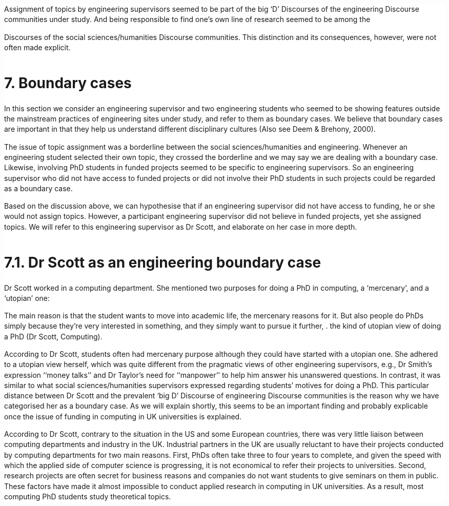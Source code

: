 Assignment of topics by engineering supervisors seemed to be part of the big ‘D’ Discourses of the engineering Discourse communities under study. And being responsible to find one’s own line of research seemed to be among the

Discourses of the social sciences/humanities Discourse communities. This distinction and its consequences, however, were not often made explicit.

# 7. Boundary cases

In this section we consider an engineering supervisor and two engineering students who seemed to be showing features outside the mainstream practices of engineering sites under study, and refer to them as boundary cases. We believe that boundary cases are important in that they help us understand different disciplinary cultures (Also see Deem & Brehony, 2000).

The issue of topic assignment was a borderline between the social sciences/humanities and engineering. Whenever an engineering student selected their own topic, they crossed the borderline and we may say we are dealing with a boundary case. Likewise, involving PhD students in funded projects seemed to be specific to engineering supervisors. So an engineering supervisor who did not have access to funded projects or did not involve their PhD students in such projects could be regarded as a boundary case.

Based on the discussion above, we can hypothesise that if an engineering supervisor did not have access to funding, he or she would not assign topics. However, a participant engineering supervisor did not believe in funded projects, yet she assigned topics. We will refer to this engineering supervisor as Dr Scott, and elaborate on her case in more depth.

# 7.1. Dr Scott as an engineering boundary case

Dr Scott worked in a computing department. She mentioned two purposes for doing a PhD in computing, a ‘mercenary’, and a ‘utopian’ one:

The main reason is that the student wants to move into academic life, the mercenary reasons for it. But also people do PhDs simply because they’re very interested in something, and they simply want to pursue it further, . the kind of utopian view of doing a PhD (Dr Scott, Computing).

According to Dr Scott, students often had mercenary purpose although they could have started with a utopian one. She adhered to a utopian view herself, which was quite different from the pragmatic views of other engineering supervisors, e.g., Dr Smith’s expression ‘‘money talks’’ and Dr Taylor’s need for ‘‘manpower’’ to help him answer his unanswered questions. In contrast, it was similar to what social sciences/humanities supervisors expressed regarding students’ motives for doing a PhD. This particular distance between Dr Scott and the prevalent ‘big D’ Discourse of engineering Discourse communities is the reason why we have categorised her as a boundary case. As we will explain shortly, this seems to be an important finding and probably explicable once the issue of funding in computing in UK universities is explained.

According to Dr Scott, contrary to the situation in the US and some European countries, there was very little liaison between computing departments and industry in the UK. Industrial partners in the UK are usually reluctant to have their projects conducted by computing departments for two main reasons. First, PhDs often take three to four years to complete, and given the speed with which the applied side of computer science is progressing, it is not economical to refer their projects to universities. Second, research projects are often secret for business reasons and companies do not want students to give seminars on them in public. These factors have made it almost impossible to conduct applied research in computing in UK universities. As a result, most computing PhD students study theoretical topics.
